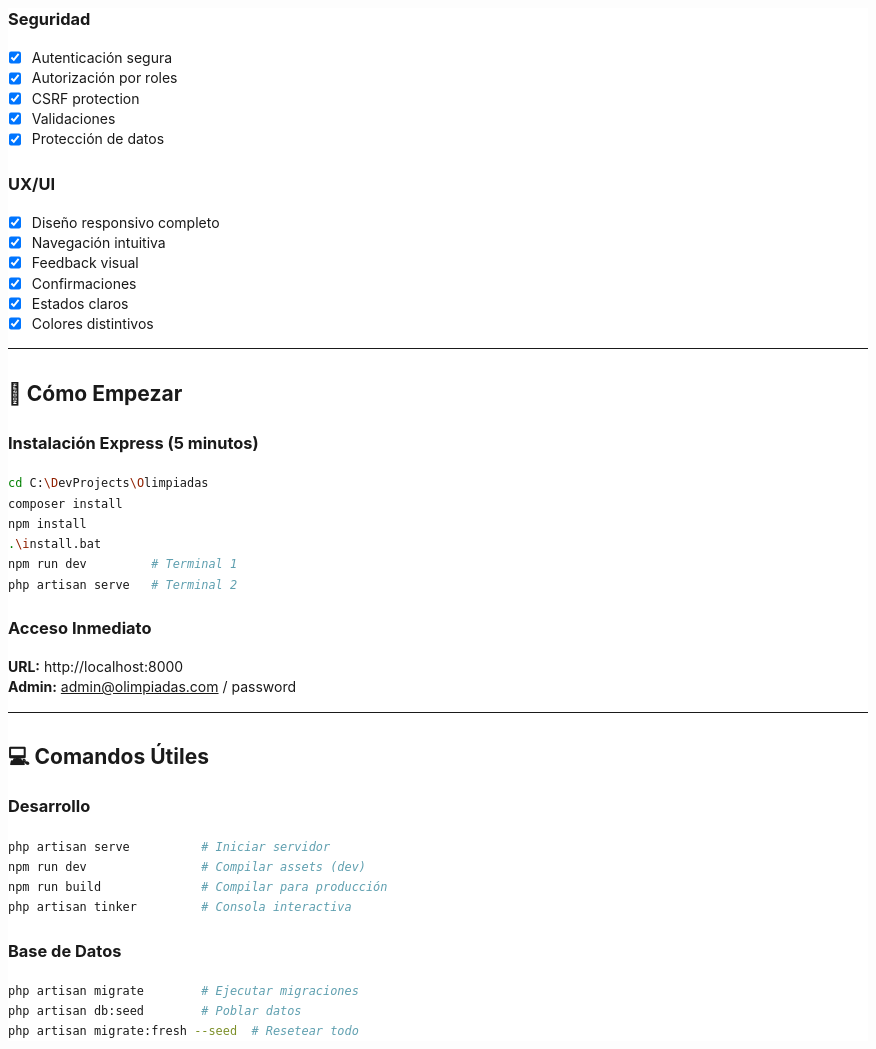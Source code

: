 ### Seguridad
- [x] Autenticación segura
- [x] Autorización por roles
- [x] CSRF protection
- [x] Validaciones
- [x] Protección de datos

### UX/UI
- [x] Diseño responsivo completo
- [x] Navegación intuitiva
- [x] Feedback visual
- [x] Confirmaciones
- [x] Estados claros
- [x] Colores distintivos

---

## 🚀 Cómo Empezar

### Instalación Express (5 minutos)

```bash
cd C:\DevProjects\Olimpiadas
composer install
npm install
.\install.bat
npm run dev         # Terminal 1
php artisan serve   # Terminal 2
```

### Acceso Inmediato

**URL:** http://localhost:8000  
**Admin:** admin@olimpiadas.com / password

---

## 💻 Comandos Útiles

### Desarrollo
```bash
php artisan serve          # Iniciar servidor
npm run dev                # Compilar assets (dev)
npm run build              # Compilar para producción
php artisan tinker         # Consola interactiva
```

### Base de Datos
```bash
php artisan migrate        # Ejecutar migraciones
php artisan db:seed        # Poblar datos
php artisan migrate:fresh --seed  # Resetear todo
```
